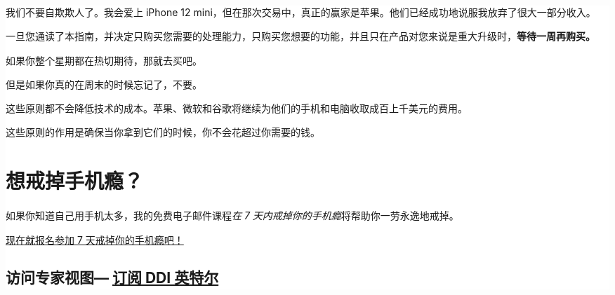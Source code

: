 我们不要自欺欺人了。我会爱上 iPhone 12 mini，但在那次交易中，真正的赢家是苹果。他们已经成功地说服我放弃了很大一部分收入。

一旦您通读了本指南，并决定只购买您需要的处理能力，只购买您想要的功能，并且只在产品对您来说是重大升级时，**等待一周再购买。**

如果你整个星期都在热切期待，那就去买吧。

但是如果你真的在周末的时候忘记了，不要。

这些原则都不会降低技术的成本。苹果、微软和谷歌将继续为他们的手机和电脑收取成百上千美元的费用。

这些原则的作用是确保当你拿到它们的时候，你不会花超过你需要的钱。

# 想戒掉手机瘾？

如果你知道自己用手机太多，我的免费电子邮件课程*在 7 天内戒掉你的手机瘾*将帮助你一劳永逸地戒掉。

[现在就报名参加 7 天戒掉你的手机瘾吧！](https://www.meganeholstein.com/free/break-phone-addiction-7-day-course/)

## 访问专家视图— [订阅 DDI 英特尔](https://datadriveninvestor.com/ddi-intel)